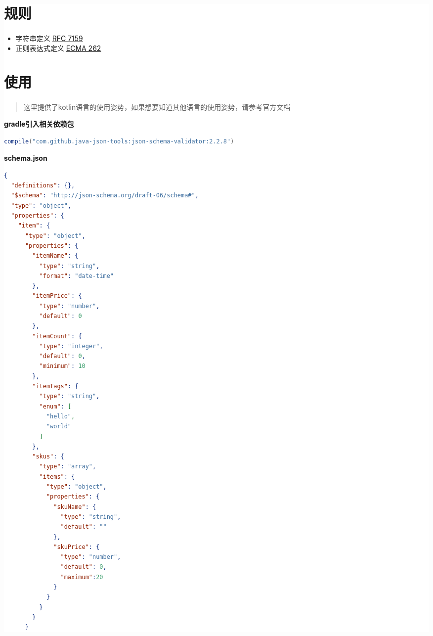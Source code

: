 # 规则

* 字符串定义 [RFC 7159]()
* 正则表达式定义 [ECMA 262]()

# 使用

> 这里提供了kotlin语言的使用姿势，如果想要知道其他语言的使用姿势，请参考官方文档    


**gradle引入相关依赖包**

```gradle
compile("com.github.java-json-tools:json-schema-validator:2.2.8")
```

**schema.json**

```json
{
  "definitions": {},
  "$schema": "http://json-schema.org/draft-06/schema#",
  "type": "object",
  "properties": {
    "item": {
      "type": "object",
      "properties": {
        "itemName": {
          "type": "string",
          "format": "date-time"
        },
        "itemPrice": {
          "type": "number",
          "default": 0
        },
        "itemCount": {
          "type": "integer",
          "default": 0,
          "minimum": 10
        },
        "itemTags": {
          "type": "string",
          "enum": [
            "hello",
            "world"
          ]
        },
        "skus": {
          "type": "array",
          "items": {
            "type": "object",
            "properties": {
              "skuName": {
                "type": "string",
                "default": ""
              },
              "skuPrice": {
                "type": "number",
                "default": 0,
                "maximum":20
              }
            }
          }
        }
      }
```